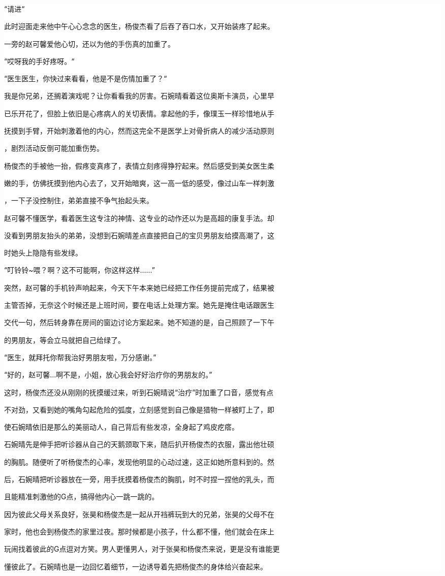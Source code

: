 “请进“

此时迎面走来他中午心心念念的医生，杨俊杰看了后吞了吞口水，又开始装疼了起来。

一旁的赵可馨爱他心切，还以为他的手伤真的加重了。

“哎呀我的手好疼呀。“

“医生医生，你快过来看看，他是不是伤情加重了？“

我是你兄弟，还搁着演戏呢？让你看看我的厉害。石婉晴看着这位奥斯卡演员，心里早

已乐开花了，但脸上依旧是心疼病人的关切表情。拿起他的手，像璞玉一样珍惜地从手

抚摸到手臂，开始刺激着他的内心，然而这完全不是医学上对骨折病人的减少活动原则

，剧烈活动反倒可能加重伤势。

杨俊杰的手被他一抬，假疼变真疼了，表情立刻疼得狰狞起来。然后感受到美女医生柔

嫩的手，仿佛抚摸到他内心去了，又开始暗爽，这一高一低的感受，像过山车一样刺激

，一下子没控制住，弟弟直接不争气抬起头来。

赵可馨不懂医学，看着医生这专注的神情、这专业的动作还以为是高超的康复手法。却

没看到男朋友抬头的弟弟，没想到石婉晴差点直接把自己的宝贝男朋友给摸高潮了，这

时她头上隐隐有些发绿。

“叮铃铃~喂？啊？这不可能啊，你这样这样……”

突然，赵可馨的手机铃声响起来，今天下午本来她已经把工作任务提前完成了，结果被

主管否掉，无奈这个时候还是上班时间，要在电话上处理方案。她先是掩住电话跟医生

交代一句，然后转身靠在房间的窗边讨论方案起来。她不知道的是，自己照顾了一下午

的男朋友，等会立马就把自己给绿了。

“医生，就拜托你帮我治好男朋友啦，万分感谢。”

“好的，赵可馨…啊不是，小姐，放心我会好好治疗你的男朋友的。”

这时，杨俊杰还没从刚刚的抚摸缓过来，听到石婉晴说“治疗”时加重了口音，感觉有点

不对劲，又看到她的嘴角勾起危险的弧度，立刻感觉到自己像是猎物一样被盯上了，即

使石婉晴依旧是那么的美丽动人，自己背后有些发凉，全身起了鸡皮疙瘩。

石婉晴先是伸手把听诊器从自己的天鹅颈取下来，随后扒开杨俊杰的衣服，露出他壮硕

的胸肌。随便听了听杨俊杰的心率，发现他明显的心动过速，这正如她所意料到的。然

后，石婉晴把听诊器放在一旁，用手抚摸着杨俊杰的胸肌，时不时捏一捏他的乳头，而

且能精准刺激他的G点，搞得他内心一跳一跳的。

因为彼此父母关系良好，张昊和杨俊杰是一起从开裆裤玩到大的兄弟，张昊的父母不在

家时，他也会到杨俊杰的家里过夜。那时候都是小孩子，什么都不懂，他们就会在床上

玩闹找着彼此的G点逗对方笑。男人更懂男人，对于张昊和杨俊杰来说，更是没有谁能更

懂彼此了。石婉晴也是一边回忆着细节，一边诱导着先把杨俊杰的身体给兴奋起来。
